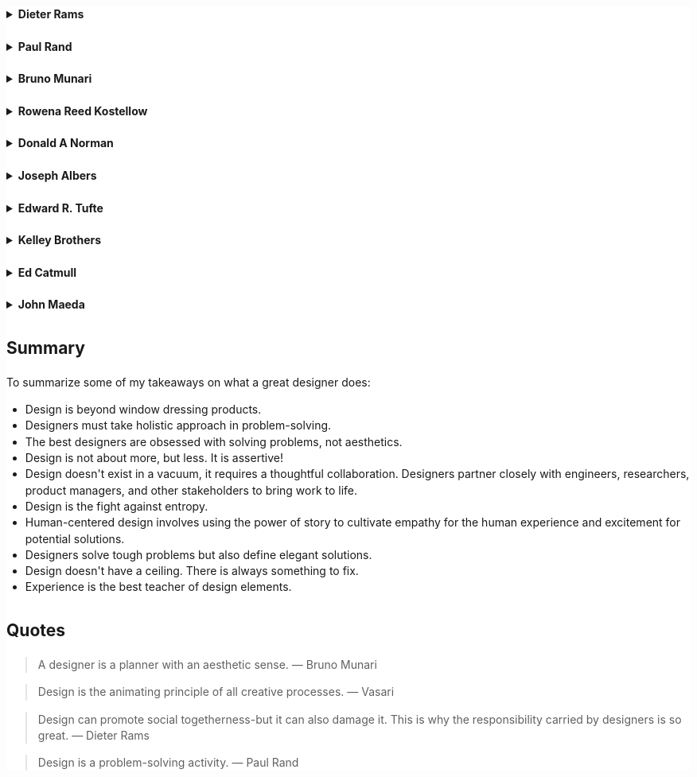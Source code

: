 <details><summary><strong>Dieter Rams</strong></summary></details>
<br>

<details><summary><strong>Paul Rand</strong></summary></details>
<br>

<details><summary><strong>Bruno Munari</strong></summary></details>
<br>

<details><summary><strong>Rowena Reed Kostellow</strong></summary></details>
<br>

<details><summary><strong>Donald A Norman</strong></summary></details>
<br>

<details><summary><strong>Joseph Albers</strong></summary></details>
<br>

<details><summary><strong>Edward R. Tufte</strong></summary></details>
<br>

<details><summary><strong>Kelley Brothers</strong></summary></details>
<br>

<details><summary><strong>Ed Catmull</strong></summary></details>

<br>
<details><summary><strong>John Maeda </strong></summary></details>

## Summary

To summarize some of my takeaways on what a great designer does: 

- Design is beyond window dressing products.
- Designers must take holistic approach in problem-solving.
- The best designers are obsessed with solving problems, not aesthetics.
- Design is not about more, but less. It is assertive!
- Design doesn't exist in a vacuum, it requires a thoughtful collaboration. Designers partner closely with engineers, researchers, product managers, and other stakeholders to bring work to life.
- Design is the fight against entropy.
- Human-centered design involves using the power of story to cultivate empathy for the human experience and excitement for potential solutions.
- Designers solve tough problems but also define elegant solutions.
- Design doesn't have a ceiling. There is always something to fix.
- Experience is the best teacher of design elements.

## Quotes 

> A designer is a planner with an aesthetic sense. — Bruno Munari

> Design is the animating principle of all creative processes. — Vasari

> Design can promote social togetherness-but it can also damage it. This is why the responsibility carried by designers is so great. — Dieter Rams

> Design is a problem-solving activity. — Paul Rand
